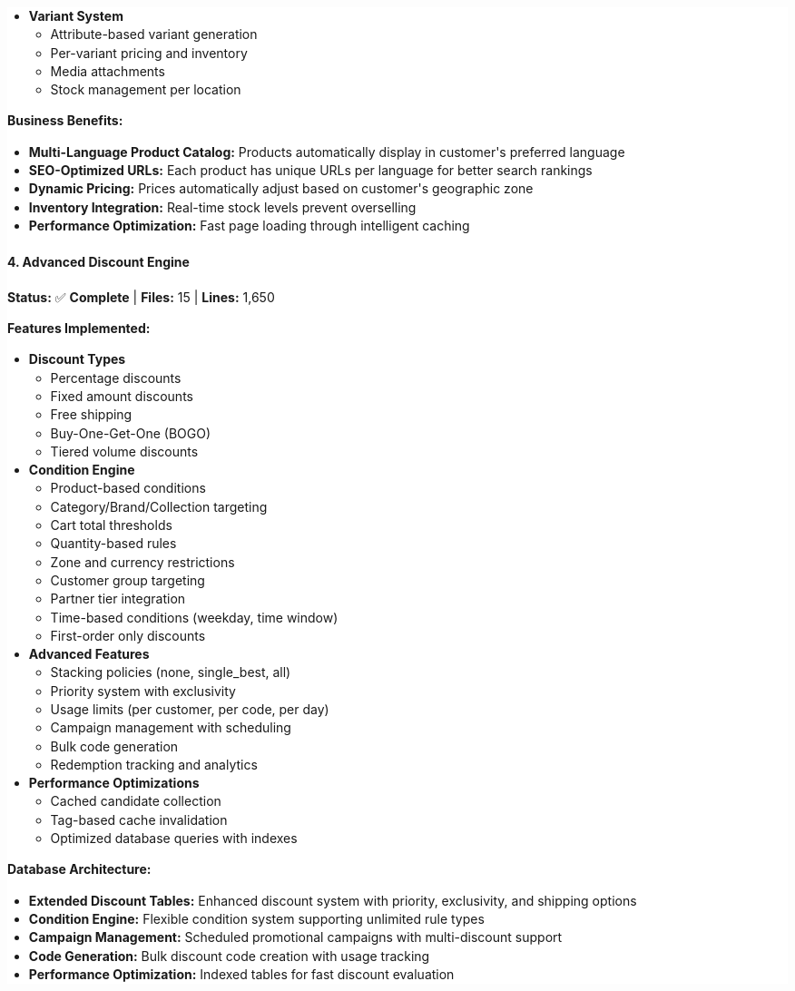 - **Variant System**
  - Attribute-based variant generation
  - Per-variant pricing and inventory
  - Media attachments
  - Stock management per location

**Business Benefits:**
- **Multi-Language Product Catalog:** Products automatically display in customer's preferred language
- **SEO-Optimized URLs:** Each product has unique URLs per language for better search rankings
- **Dynamic Pricing:** Prices automatically adjust based on customer's geographic zone
- **Inventory Integration:** Real-time stock levels prevent overselling
- **Performance Optimization:** Fast page loading through intelligent caching

#### **4. Advanced Discount Engine**
**Status:** ✅ **Complete** | **Files:** 15 | **Lines:** 1,650

**Features Implemented:**
- **Discount Types**
  - Percentage discounts
  - Fixed amount discounts
  - Free shipping
  - Buy-One-Get-One (BOGO)
  - Tiered volume discounts
- **Condition Engine**
  - Product-based conditions
  - Category/Brand/Collection targeting
  - Cart total thresholds
  - Quantity-based rules
  - Zone and currency restrictions
  - Customer group targeting
  - Partner tier integration
  - Time-based conditions (weekday, time window)
  - First-order only discounts
- **Advanced Features**
  - Stacking policies (none, single_best, all)
  - Priority system with exclusivity
  - Usage limits (per customer, per code, per day)
  - Campaign management with scheduling
  - Bulk code generation
  - Redemption tracking and analytics
- **Performance Optimizations**
  - Cached candidate collection
  - Tag-based cache invalidation
  - Optimized database queries with indexes

**Database Architecture:**
- **Extended Discount Tables:** Enhanced discount system with priority, exclusivity, and shipping options
- **Condition Engine:** Flexible condition system supporting unlimited rule types
- **Campaign Management:** Scheduled promotional campaigns with multi-discount support
- **Code Generation:** Bulk discount code creation with usage tracking
- **Performance Optimization:** Indexed tables for fast discount evaluation
